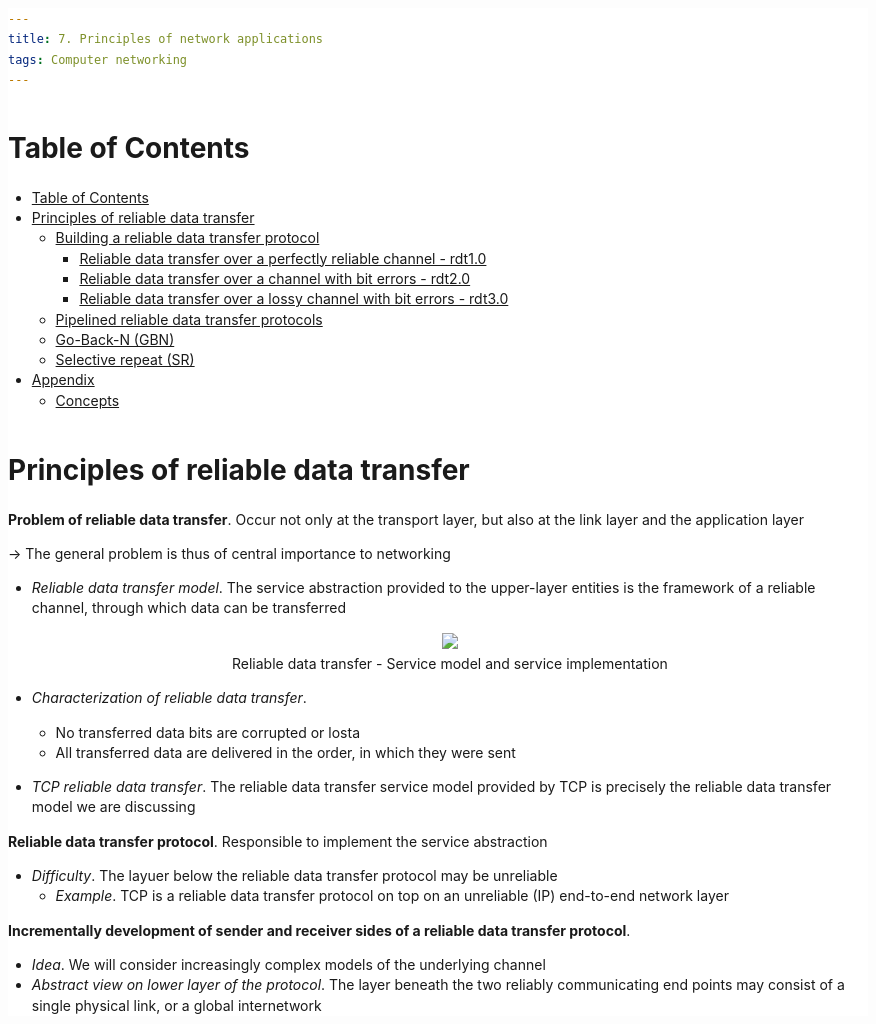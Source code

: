```yaml
---
title: 7. Principles of network applications
tags: Computer networking
---
```



# Table of Contents
- [Table of Contents](#table-of-contents)
- [Principles of reliable data transfer](#principles-of-reliable-data-transfer)
  - [Building a reliable data transfer protocol](#building-a-reliable-data-transfer-protocol)
    - [Reliable data transfer over a perfectly reliable channel - rdt1.0](#reliable-data-transfer-over-a-perfectly-reliable-channel---rdt10)
    - [Reliable data transfer over a channel with bit errors - rdt2.0](#reliable-data-transfer-over-a-channel-with-bit-errors---rdt20)
    - [Reliable data transfer over a lossy channel with bit errors - rdt3.0](#reliable-data-transfer-over-a-lossy-channel-with-bit-errors---rdt30)
  - [Pipelined reliable data transfer protocols](#pipelined-reliable-data-transfer-protocols)
  - [Go-Back-N (GBN)](#go-back-n-gbn)
  - [Selective repeat (SR)](#selective-repeat-sr)
- [Appendix](#appendix)
  - [Concepts](#concepts)


# Principles of reliable data transfer
**Problem of reliable data transfer**. Occur not only at the transport layer, but also at the link layer and the application layer

$\to$ The general problem is thus of central importance to networking
* *Reliable data transfer model*. The service abstraction provided to the upper-layer entities is the framework of a reliable channel, through which data can be transferred

    <div style="text-align:center">
        <img src="https://i.imgur.com/yPP6rk2.png">
        <figcaption>Reliable data transfer - Service model and service implementation</figcaption>
    </div>

* *Characterization of reliable data transfer*. 
    * No transferred data bits are corrupted or losta
    * All transferred data are delivered in the order, in which they were sent
* *TCP reliable data transfer*. The reliable data transfer service model provided by TCP is precisely the reliable data transfer model we are discussing

**Reliable data transfer protocol**. Responsible to implement the service abstraction
* *Difficulty*. The layuer below the reliable data transfer protocol may be unreliable
    * *Example*. TCP is a reliable data transfer protocol on top on an unreliable (IP) end-to-end network layer

**Incrementally development of sender and receiver sides of a reliable data transfer protocol**.
* *Idea*. We will consider increasingly complex models of the underlying channel
* *Abstract view on lower layer of the protocol*. The layer beneath the two reliably communicating end points may consist of a single physical link, or a global internetwork
